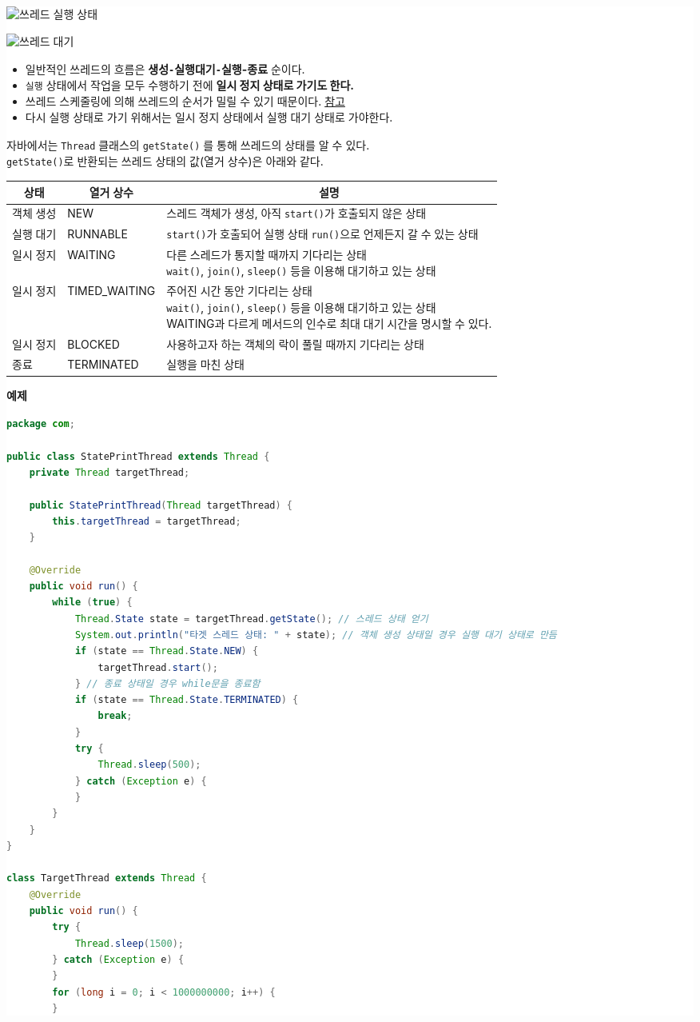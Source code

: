 
![쓰레드 실행 상태](https://user-images.githubusercontent.com/50267433/105578624-e90f4f80-5dc4-11eb-85bc-53d66ed287d9.PNG)     
   
![쓰레드 대기](https://user-images.githubusercontent.com/50267433/105578640-02b09700-5dc5-11eb-8c5c-d3399f2e09b5.PNG)          
       
* 일반적인 쓰레드의 흐름은 **생성`-`실행대기`-`실행-종료** 순이다.                     
* `실행` 상태에서 작업을 모두 수행하기 전에 **일시 정지 상태로 가기도 한다.**        
* 쓰레드 스케줄링에 의해 쓰레드의 순서가 밀릴 수 있기 때문이다. [참고]()
* 다시 실행 상태로 가기 위해서는 일시 정지 상태에서 실행 대기 상태로 가야한다.  
           
자바에서는 `Thread` 클래스의 `getState()` 를 통해 쓰레드의 상태를 알 수 있다.          
`getState()`로 반환되는 쓰레드 상태의 값(열거 상수)은 아래와 같다.        
    
|상태|열거 상수|설명|
|----|--------|---|
|객체 생성|NEW|스레드 객체가 생성, 아직 `start()`가 호출되지 않은 상태|
|실행 대기|RUNNABLE|`start()`가 호출되어 실행 상태 `run()`으로 언제든지 갈 수 있는 상태|	
|일시 정지|WAITING|다른 스레드가 통지할 때까지 기다리는 상태<br>`wait()`, `join()`, `sleep()` 등을 이용해 대기하고 있는 상태|
|일시 정지|TIMED_WAITING|주어진 시간 동안 기다리는 상태<br>`wait()`, `join()`, `sleep()` 등을 이용해 대기하고 있는 상태<br>WAITING과 다르게 메서드의 인수로 최대 대기 시간을 명시할 수 있다.|   
|일시 정지|BLOCKED|사용하고자 하는 객체의 락이 풀릴 때까지 기다리는 상태|
|종료|TERMINATED|실행을 마친 상태|     
   
**예제**
```java
package com;

public class StatePrintThread extends Thread {
    private Thread targetThread;

    public StatePrintThread(Thread targetThread) {
        this.targetThread = targetThread;
    }

    @Override
    public void run() {
        while (true) {
            Thread.State state = targetThread.getState(); // 스레드 상태 얻기
            System.out.println("타겟 스레드 상태: " + state); // 객체 생성 상태일 경우 실행 대기 상태로 만듬
            if (state == Thread.State.NEW) {
                targetThread.start();
            } // 종료 상태일 경우 while문을 종료함
            if (state == Thread.State.TERMINATED) {
                break;
            }
            try {
                Thread.sleep(500);
            } catch (Exception e) {
            }
        }
    }
}

class TargetThread extends Thread {
    @Override
    public void run() {
        try {
            Thread.sleep(1500);
        } catch (Exception e) {
        }
        for (long i = 0; i < 1000000000; i++) {
        }
```